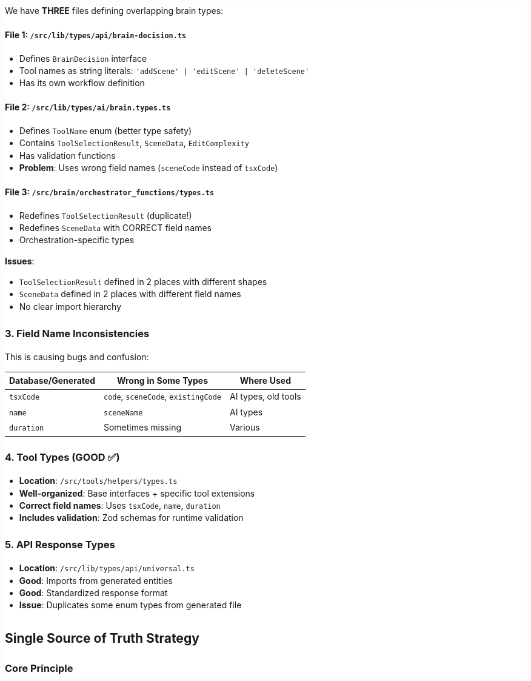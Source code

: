 We have **THREE** files defining overlapping brain types:

#### File 1: `/src/lib/types/api/brain-decision.ts`
- Defines `BrainDecision` interface
- Tool names as string literals: `'addScene' | 'editScene' | 'deleteScene'`
- Has its own workflow definition

#### File 2: `/src/lib/types/ai/brain.types.ts`
- Defines `ToolName` enum (better type safety)
- Contains `ToolSelectionResult`, `SceneData`, `EditComplexity`
- Has validation functions
- **Problem**: Uses wrong field names (`sceneCode` instead of `tsxCode`)

#### File 3: `/src/brain/orchestrator_functions/types.ts`
- Redefines `ToolSelectionResult` (duplicate!)
- Redefines `SceneData` with CORRECT field names
- Orchestration-specific types

**Issues**:
- `ToolSelectionResult` defined in 2 places with different shapes
- `SceneData` defined in 2 places with different field names
- No clear import hierarchy

### 3. Field Name Inconsistencies

This is causing bugs and confusion:

| Database/Generated | Wrong in Some Types | Where Used |
|-------------------|-------------------|------------|
| `tsxCode` | `code`, `sceneCode`, `existingCode` | AI types, old tools |
| `name` | `sceneName` | AI types |
| `duration` | Sometimes missing | Various |

### 4. Tool Types (GOOD ✅)

- **Location**: `/src/tools/helpers/types.ts`
- **Well-organized**: Base interfaces + specific tool extensions
- **Correct field names**: Uses `tsxCode`, `name`, `duration`
- **Includes validation**: Zod schemas for runtime validation

### 5. API Response Types

- **Location**: `/src/lib/types/api/universal.ts`
- **Good**: Imports from generated entities
- **Good**: Standardized response format
- **Issue**: Duplicates some enum types from generated file

## Single Source of Truth Strategy

### Core Principle
